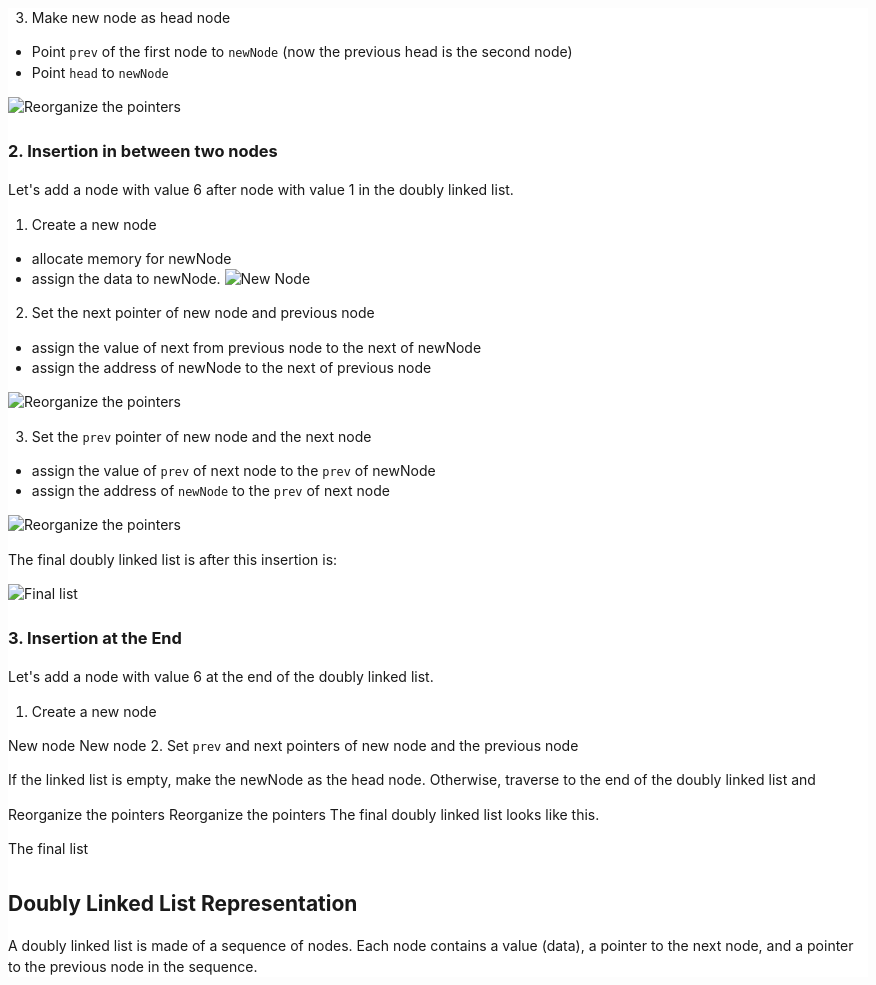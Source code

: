 3. Make new node as head node

- Point `prev` of the first node to `newNode` (now the previous head is the second node)
- Point `head` to `newNode`

![Reorganize the pointers](https://cdn.programiz.com/cdn/farfuture/y-p0xg3m80os9p6M5kv3UUB8DHk8nJnWXCVruBDpuQM/mtime:1620967507/sites/tutorial2program/files/dll-insertion-front-3.png)

### 2. Insertion in between two nodes

Let's add a node with value 6 after node with value 1 in the doubly linked list.

1. Create a new node

- allocate memory for newNode
- assign the data to newNode.
  ![New Node](https://cdn.programiz.com/cdn/farfuture/wR4M4kRgTvM1RCCs-4sR1x4q8MUaVmyyxa9EFnO1V_o/mtime:1620967578/sites/tutorial2program/files/dll-insertion-front-1.png)

2. Set the next pointer of new node and previous node

- assign the value of next from previous node to the next of newNode
- assign the address of newNode to the next of previous node

![Reorganize the pointers](https://cdn.programiz.com/cdn/farfuture/YWI6eSc9p8NYDhzKJN5VebogYxNQ1hGXuJ6c6sfZyHk/mtime:1620901041/sites/tutorial2program/files/dll-insertion-after-2_1.png)

3. Set the `prev` pointer of new node and the next node

- assign the value of `prev` of next node to the `prev` of newNode
- assign the address of `newNode` to the `prev` of next node

![Reorganize the pointers](https://cdn.programiz.com/cdn/farfuture/BHaWiHHHx2R5PcoUS9rpdsNZxredQujKCBYfu-t8hLg/mtime:1620901034/sites/tutorial2program/files/dll-insertion-after-3_1.png)

The final doubly linked list is after this insertion is:

![Final list](https://cdn.programiz.com/cdn/farfuture/cfn-1qOb_5Zn84gosDiRnALeq8gaOSvRy1YsuoGVNPg/mtime:1620967526/sites/tutorial2program/files/dll-insertion-after-4.png)

### 3. Insertion at the End

Let's add a node with value 6 at the end of the doubly linked list.

1. Create a new node

New node
New node 2. Set `prev` and next pointers of new node and the previous node

If the linked list is empty, make the newNode as the head node. Otherwise, traverse to the end of the doubly linked list and

Reorganize the pointers
Reorganize the pointers
The final doubly linked list looks like this.

The final list

## Doubly Linked List Representation

A doubly linked list is made of a sequence of nodes. Each node contains a value (data), a pointer to the next node, and a pointer to the previous node in the sequence.
